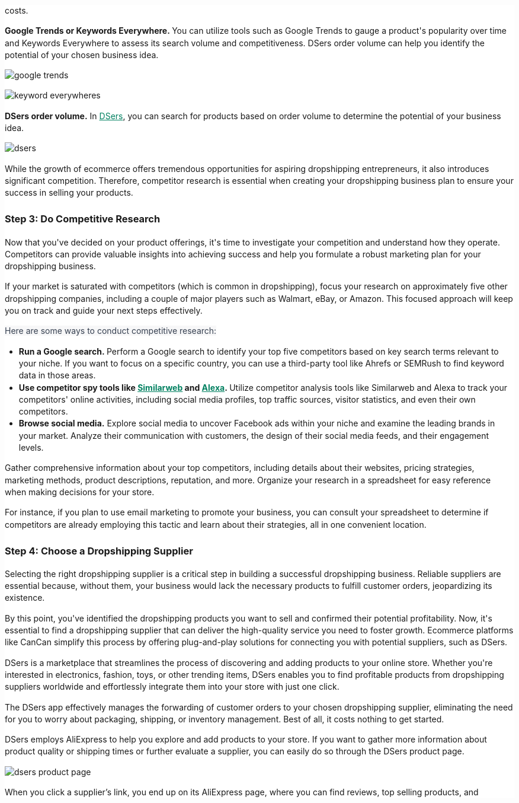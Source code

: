 costs.</p><p><strong>Google Trends or Keywords Everywhere.&nbsp;</strong>You can utilize tools such as Google Trends to gauge a product's popularity over time and Keywords Everywhere to assess its search volume and competitiveness. DSers order volume can help you identify the potential of your chosen business idea.</p><p><img src="https://cdn.shopify.com/s/files/1/0070/7032/files/google-trends_80482cda-928b-440e-a51c-20dfede24ed7.png?format=webp&amp;v=1684460621" alt="google trends"></p><p><img src="https://cdn.shopify.com/s/files/1/0070/7032/files/keywords-everywhere_221739e1-d5d4-4ba2-855c-f6230cd3ac90.png?format=webp&amp;v=1684460645" alt="keyword everywheres"></p><p><strong>DSers order volume.</strong>&nbsp;In&nbsp;<a href="https://www.dsers.com/" rel="noopener noreferrer" target="_blank" style="color: rgb(0, 128, 96);">DSers</a>, you can search for products based on order volume to determine the potential of your business idea.&nbsp;</p><p><img src="https://cdn.shopify.com/s/files/1/0070/7032/files/dser.png?format=webp&amp;v=1684460685" alt="dsers"></p><p>While the growth of ecommerce offers tremendous opportunities for aspiring dropshipping entrepreneurs, it also introduces significant competition. Therefore, competitor research is essential when creating your dropshipping business plan to ensure your success in selling your products.</p><h3><span style="color: inherit;">Step 3: Do Competitive Research</span></h3><p>Now that you've decided on your product offerings, it's time to investigate your competition and understand how they operate. Competitors can provide valuable insights into achieving success and help you formulate a robust marketing plan for your dropshipping business.</p><p>If your market is saturated with competitors (which is common in dropshipping), focus your research on approximately five other dropshipping companies, including a couple of major players such as Walmart, eBay, or Amazon. This focused approach will keep you on track and guide your next steps effectively.&nbsp;</p><p><span style="color: rgb(55, 65, 81); background-color: rgb(247, 247, 248);">Here are some ways to conduct competitive research:</span></p><ul><li><strong>Run a Google search.&nbsp;</strong>Perform a Google search to identify your top five competitors based on key search terms relevant to your niche. If you want to focus on a specific country, you can use a third-party tool like Ahrefs or SEMRush to find keyword data in those areas.&nbsp;</li><li><strong>Use competitor spy tools like&nbsp;</strong><a href="https://www.similarweb.com/" rel="noopener noreferrer" target="_blank" style="color: rgb(0, 128, 96);"><strong>Similarweb</strong></a><strong>&nbsp;and&nbsp;</strong><a href="http://www.alexa.com/siteinfo" rel="noopener noreferrer" target="_blank" style="color: rgb(0, 128, 96);"><strong>Alexa</strong></a><strong>.&nbsp;</strong>Utilize competitor analysis tools like Similarweb and Alexa to track your competitors' online activities, including social media profiles, top traffic sources, visitor statistics, and even their own competitors.</li><li><strong>Browse social media.</strong>&nbsp;Explore social media to uncover Facebook ads within your niche and examine the leading brands in your market. Analyze their communication with customers, the design of their social media feeds, and their engagement levels.</li></ul><p>Gather comprehensive information about your top competitors, including details about their websites, pricing strategies, marketing methods, product descriptions, reputation, and more. Organize your research in a spreadsheet for easy reference when making decisions for your store.</p><p>For instance, if you plan to use email marketing to promote your business, you can consult your spreadsheet to determine if competitors are already employing this tactic and learn about their strategies, all in one convenient location.</p><h3><span style="color: inherit;">Step 4: Choose a Dropshipping Supplier</span></h3><p>Selecting the right dropshipping supplier is a critical step in building a successful dropshipping business. Reliable suppliers are essential because, without them, your business would lack the necessary products to fulfill customer orders, jeopardizing its existence.</p><p>By this point, you've identified the dropshipping products you want to sell and confirmed their potential profitability. Now, it's essential to find a dropshipping supplier that can deliver the high-quality service you need to foster growth. Ecommerce platforms like CanCan simplify this process by offering plug-and-play solutions for connecting you with potential suppliers, such as DSers.</p><p>DSers is a marketplace that streamlines the process of discovering and adding products to your online store. Whether you're interested in electronics, fashion, toys, or other trending items, DSers enables you to find profitable products from dropshipping suppliers worldwide and effortlessly integrate them into your store with just one click.</p><p>The DSers app effectively manages the forwarding of customer orders to your chosen dropshipping supplier, eliminating the need for you to worry about packaging, shipping, or inventory management. Best of all, it costs nothing to get started.</p><p>DSers employs AliExpress to help you explore and add products to your store. If you want to gather more information about product quality or shipping times or further evaluate a supplier, you can easily do so through the DSers product page.</p><p><img src="https://cdn.shopify.com/s/files/1/0070/7032/files/dsers_1b03750e-071c-4c31-b87c-0712379c118f.png?format=webp&amp;v=1684460711" alt="dsers product page"></p><p>When you click a supplier’s link, you end up on its AliExpress page, where you can find reviews, top selling products, and
